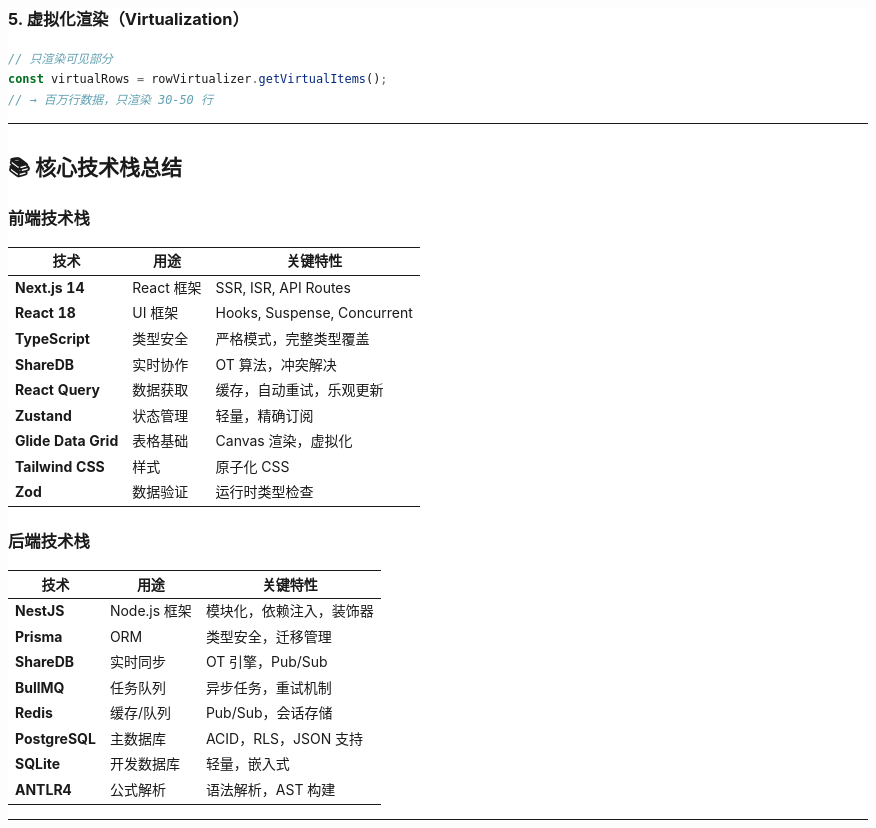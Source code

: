 ### 5. 虚拟化渲染（Virtualization）

```typescript
// 只渲染可见部分
const virtualRows = rowVirtualizer.getVirtualItems();
// → 百万行数据，只渲染 30-50 行
```

---

## 📚 核心技术栈总结

### 前端技术栈

| 技术 | 用途 | 关键特性 |
|------|------|---------|
| **Next.js 14** | React 框架 | SSR, ISR, API Routes |
| **React 18** | UI 框架 | Hooks, Suspense, Concurrent |
| **TypeScript** | 类型安全 | 严格模式，完整类型覆盖 |
| **ShareDB** | 实时协作 | OT 算法，冲突解决 |
| **React Query** | 数据获取 | 缓存，自动重试，乐观更新 |
| **Zustand** | 状态管理 | 轻量，精确订阅 |
| **Glide Data Grid** | 表格基础 | Canvas 渲染，虚拟化 |
| **Tailwind CSS** | 样式 | 原子化 CSS |
| **Zod** | 数据验证 | 运行时类型检查 |

### 后端技术栈

| 技术 | 用途 | 关键特性 |
|------|------|---------|
| **NestJS** | Node.js 框架 | 模块化，依赖注入，装饰器 |
| **Prisma** | ORM | 类型安全，迁移管理 |
| **ShareDB** | 实时同步 | OT 引擎，Pub/Sub |
| **BullMQ** | 任务队列 | 异步任务，重试机制 |
| **Redis** | 缓存/队列 | Pub/Sub，会话存储 |
| **PostgreSQL** | 主数据库 | ACID，RLS，JSON 支持 |
| **SQLite** | 开发数据库 | 轻量，嵌入式 |
| **ANTLR4** | 公式解析 | 语法解析，AST 构建 |

---
